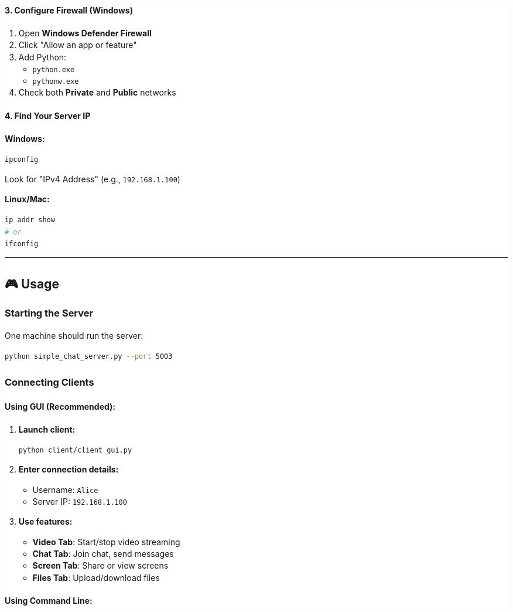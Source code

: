 #### 3. Configure Firewall (Windows)

1. Open **Windows Defender Firewall**
2. Click "Allow an app or feature"
3. Add Python:
   - `python.exe`
   - `pythonw.exe`
4. Check both **Private** and **Public** networks

#### 4. Find Your Server IP

**Windows:**
```powershell
ipconfig
```
Look for "IPv4 Address" (e.g., `192.168.1.100`)

**Linux/Mac:**
```bash
ip addr show
# or
ifconfig
```

---

## 🎮 Usage

### Starting the Server

One machine should run the server:

```bash
python simple_chat_server.py --port 5003
```

### Connecting Clients

#### Using GUI (Recommended):

1. **Launch client:**
   ```bash
   python client/client_gui.py
   ```

2. **Enter connection details:**
   - Username: `Alice`
   - Server IP: `192.168.1.100`

3. **Use features:**
   - **Video Tab**: Start/stop video streaming
   - **Chat Tab**: Join chat, send messages
   - **Screen Tab**: Share or view screens
   - **Files Tab**: Upload/download files

#### Using Command Line:
